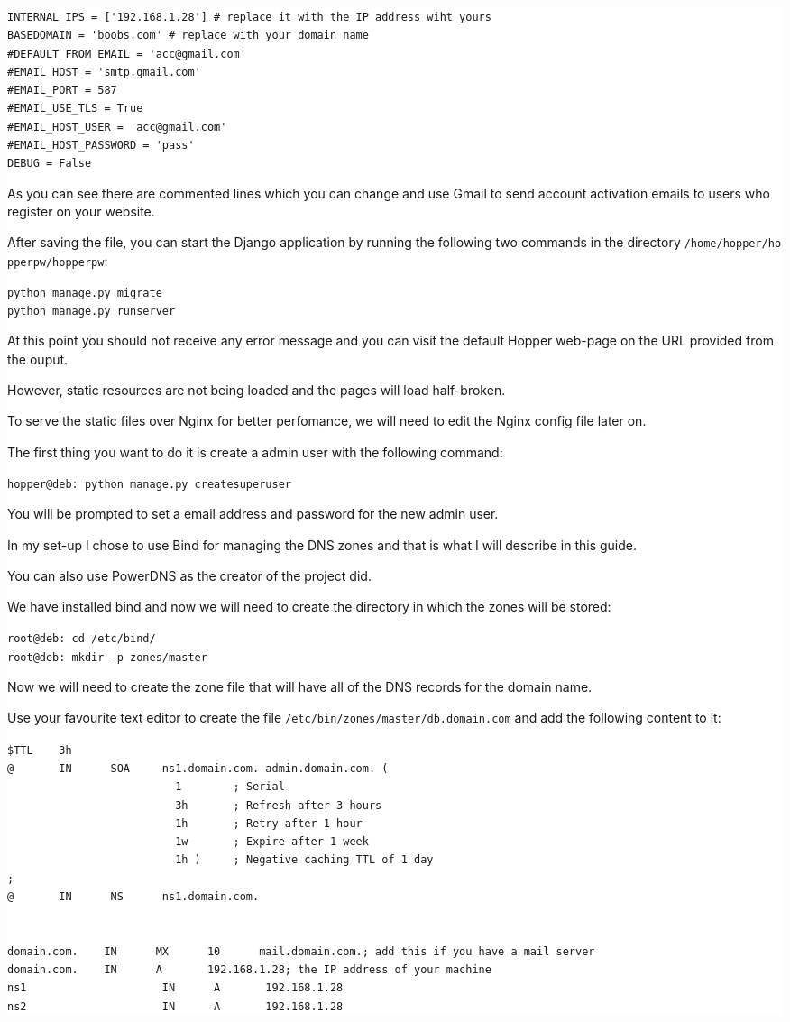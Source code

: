 ```
INTERNAL_IPS = ['192.168.1.28'] # replace it with the IP address wiht yours
BASEDOMAIN = 'boobs.com' # replace with your domain name
#DEFAULT_FROM_EMAIL = 'acc@gmail.com'
#EMAIL_HOST = 'smtp.gmail.com'
#EMAIL_PORT = 587
#EMAIL_USE_TLS = True
#EMAIL_HOST_USER = 'acc@gmail.com'
#EMAIL_HOST_PASSWORD = 'pass'
DEBUG = False
```

As you can see there are commented lines which you can change and use Gmail to send account activation emails to users who register on your website.

After saving the file, you can start the Django application by running the following two commands in the directory `/home/hopper/hopperpw/hopperpw`:

```
python manage.py migrate
python manage.py runserver
```

At this point you should not receive any error message and you can visit the default Hopper web-page on the URL provided from the ouput.

However, static resources are not being loaded and the pages will load half-broken.

To serve the static files over Nginx for better perfomance, we will need to edit the Nginx config file later on.

The first thing you want to do it is create a admin user with the following command:

```
hopper@deb: python manage.py createsuperuser
```

You will be prompted to set a email address and password for the new admin user.

In my set-up I chose to use Bind for managing the DNS zones and that is what I will describe in this guide.

You can also use PowerDNS as the creator of the project did.

We have installed bind and now we will need to create the directory in which the zones will be stored:

```
root@deb: cd /etc/bind/
root@deb: mkdir -p zones/master
```

Now we will need to create the zone file that will have all of the DNS records for the domain name.

Use your favourite text editor to create the file `/etc/bin/zones/master/db.domain.com` and add the following content to it:

```
$TTL    3h  
@       IN      SOA     ns1.domain.com. admin.domain.com. (
                          1        ; Serial
                          3h       ; Refresh after 3 hours
                          1h       ; Retry after 1 hour
                          1w       ; Expire after 1 week
                          1h )     ; Negative caching TTL of 1 day 
;
@       IN      NS      ns1.domain.com.


domain.com.    IN      MX      10      mail.domain.com.; add this if you have a mail server
domain.com.    IN      A       192.168.1.28; the IP address of your machine
ns1                     IN      A       192.168.1.28
ns2                     IN      A       192.168.1.28
```